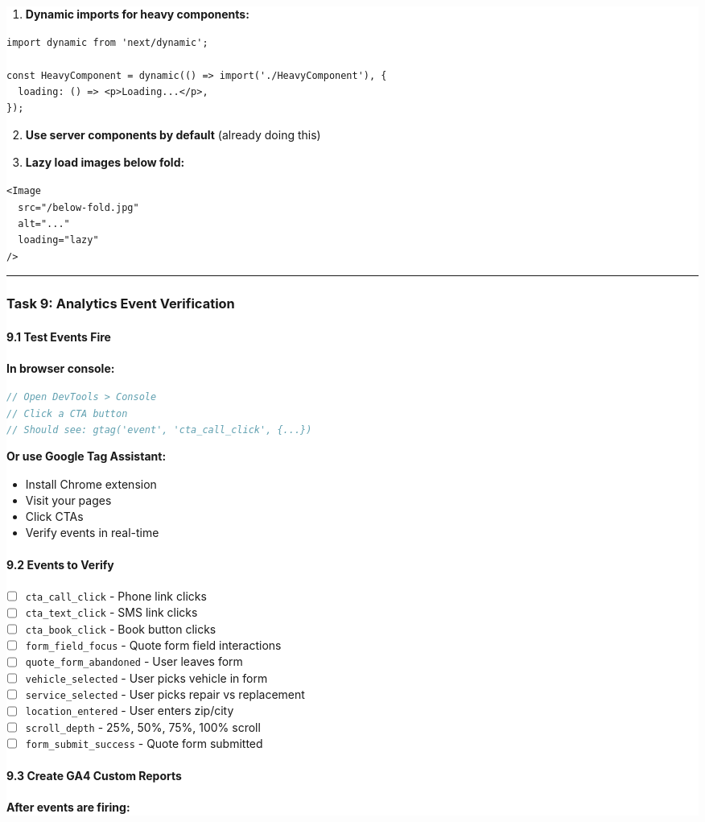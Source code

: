1. **Dynamic imports for heavy components:**
```tsx
import dynamic from 'next/dynamic';

const HeavyComponent = dynamic(() => import('./HeavyComponent'), {
  loading: () => <p>Loading...</p>,
});
```

2. **Use server components by default** (already doing this)

3. **Lazy load images below fold:**
```tsx
<Image
  src="/below-fold.jpg"
  alt="..."
  loading="lazy"
/>
```

---

### Task 9: Analytics Event Verification

#### 9.1 Test Events Fire

**In browser console:**
```javascript
// Open DevTools > Console
// Click a CTA button
// Should see: gtag('event', 'cta_call_click', {...})
```

**Or use Google Tag Assistant:**
- Install Chrome extension
- Visit your pages
- Click CTAs
- Verify events in real-time

#### 9.2 Events to Verify

- [ ] `cta_call_click` - Phone link clicks
- [ ] `cta_text_click` - SMS link clicks
- [ ] `cta_book_click` - Book button clicks
- [ ] `form_field_focus` - Quote form field interactions
- [ ] `quote_form_abandoned` - User leaves form
- [ ] `vehicle_selected` - User picks vehicle in form
- [ ] `service_selected` - User picks repair vs replacement
- [ ] `location_entered` - User enters zip/city
- [ ] `scroll_depth` - 25%, 50%, 75%, 100% scroll
- [ ] `form_submit_success` - Quote form submitted

#### 9.3 Create GA4 Custom Reports

**After events are firing:**
